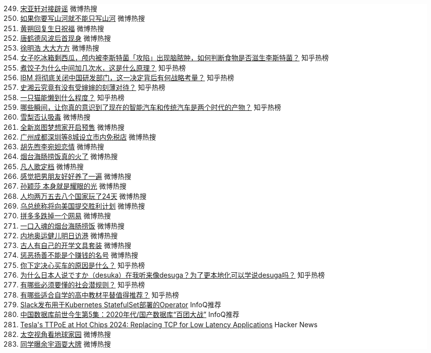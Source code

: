 249. [宋亚轩对接辟谣](https://s.weibo.com/weibo?q=%23%E5%AE%8B%E4%BA%9A%E8%BD%A9%E5%AF%B9%E6%8E%A5%E8%BE%9F%E8%B0%A3%23&Refer=top) 微博热搜
250. [如果你要写山河就不能只写山河](https://s.weibo.com/weibo?q=%23%E5%A6%82%E6%9E%9C%E4%BD%A0%E8%A6%81%E5%86%99%E5%B1%B1%E6%B2%B3%E5%B0%B1%E4%B8%8D%E8%83%BD%E5%8F%AA%E5%86%99%E5%B1%B1%E6%B2%B3%23&Refer=top) 微博热搜
251. [黄朔回复生日祝福](https://s.weibo.com/weibo?q=%23%E9%BB%84%E6%9C%94%E5%9B%9E%E5%A4%8D%E7%94%9F%E6%97%A5%E7%A5%9D%E7%A6%8F%23&Refer=top) 微博热搜
252. [唐鹤德风波后首现身](https://s.weibo.com/weibo?q=%23%E5%94%90%E9%B9%A4%E5%BE%B7%E9%A3%8E%E6%B3%A2%E5%90%8E%E9%A6%96%E7%8E%B0%E8%BA%AB%23&Refer=top) 微博热搜
253. [徐明浩 大大方方](https://s.weibo.com/weibo?q=%23%E5%BE%90%E6%98%8E%E6%B5%A9+%E5%A4%A7%E5%A4%A7%E6%96%B9%E6%96%B9%23&Refer=top) 微博热搜
254. [女子吃冰箱剩西瓜，颅内被李斯特菌「攻陷」出现脑脓肿，如何判断食物是否滋生李斯特菌？](https://www.zhihu.com/question/665373546) 知乎热榜
255. [煮饺子为什么中间加几次水，这是什么原理？](https://www.zhihu.com/question/635637744) 知乎热榜
256. [IBM 将彻底关闭中国研发部门，这一决定背后有何战略考量？](https://www.zhihu.com/question/665331551) 知乎热榜
257. [史湘云究竟有没有受婶婶的刻薄对待？](https://www.zhihu.com/question/283360871) 知乎热榜
258. [一只猫能懒到什么程度？](https://www.zhihu.com/question/291106040) 知乎热榜
259. [哪些瞬间，让你真的意识到了现在的智能汽车和传统汽车是两个时代的产物？](https://www.zhihu.com/question/665436865) 知乎热榜
260. [雪梨否认吸毒](https://s.weibo.com/weibo?q=%23%E9%9B%AA%E6%A2%A8%E5%90%A6%E8%AE%A4%E5%90%B8%E6%AF%92%23&Refer=top) 微博热搜
261. [全新岚图梦想家开启预售](https://s.weibo.com/weibo?q=%23%E5%85%A8%E6%96%B0%E5%B2%9A%E5%9B%BE%E6%A2%A6%E6%83%B3%E5%AE%B6%E5%BC%80%E5%90%AF%E9%A2%84%E5%94%AE%23&Refer=top) 微博热搜
262. [广州成都深圳等8城设立市内免税店](https://s.weibo.com/weibo?q=%23%E5%B9%BF%E5%B7%9E%E6%88%90%E9%83%BD%E6%B7%B1%E5%9C%B3%E7%AD%898%E5%9F%8E%E8%AE%BE%E7%AB%8B%E5%B8%82%E5%86%85%E5%85%8D%E7%A8%8E%E5%BA%97%23&Refer=top) 微博热搜
263. [胡先煦李宛妲恋情](https://s.weibo.com/weibo?q=%23%E8%83%A1%E5%85%88%E7%85%A6%E6%9D%8E%E5%AE%9B%E5%A6%B2%E6%81%8B%E6%83%85%23&Refer=top) 微博热搜
264. [烟台海肠捞饭真的火了](https://s.weibo.com/weibo?q=%23%E7%83%9F%E5%8F%B0%E6%B5%B7%E8%82%A0%E6%8D%9E%E9%A5%AD%E7%9C%9F%E7%9A%84%E7%81%AB%E4%BA%86%23&Refer=top) 微博热搜
265. [凡人歌定档](https://s.weibo.com/weibo?q=%23%E5%87%A1%E4%BA%BA%E6%AD%8C%E5%AE%9A%E6%A1%A3%23&Refer=top) 微博热搜
266. [感觉把男朋友好好养了一遍](https://s.weibo.com/weibo?q=%23%E6%84%9F%E8%A7%89%E6%8A%8A%E7%94%B7%E6%9C%8B%E5%8F%8B%E5%A5%BD%E5%A5%BD%E5%85%BB%E4%BA%86%E4%B8%80%E9%81%8D%23&Refer=top) 微博热搜
267. [孙颖莎 本身就是耀眼的光](https://s.weibo.com/weibo?q=%23%E5%AD%99%E9%A2%96%E8%8E%8E+%E6%9C%AC%E8%BA%AB%E5%B0%B1%E6%98%AF%E8%80%80%E7%9C%BC%E7%9A%84%E5%85%89%23&Refer=top) 微博热搜
268. [人均两万五去八个国家玩了24天](https://s.weibo.com/weibo?q=%23%E4%BA%BA%E5%9D%87%E4%B8%A4%E4%B8%87%E4%BA%94%E5%8E%BB%E5%85%AB%E4%B8%AA%E5%9B%BD%E5%AE%B6%E7%8E%A9%E4%BA%8624%E5%A4%A9%23&Refer=top) 微博热搜
269. [乌总统称将向美国提交胜利计划](https://s.weibo.com/weibo?q=%23%E4%B9%8C%E6%80%BB%E7%BB%9F%E7%A7%B0%E5%B0%86%E5%90%91%E7%BE%8E%E5%9B%BD%E6%8F%90%E4%BA%A4%E8%83%9C%E5%88%A9%E8%AE%A1%E5%88%92%23&Refer=top) 微博热搜
270. [拼多多跌掉一个网易](https://s.weibo.com/weibo?q=%23%E6%8B%BC%E5%A4%9A%E5%A4%9A%E8%B7%8C%E6%8E%89%E4%B8%80%E4%B8%AA%E7%BD%91%E6%98%93%23&Refer=top) 微博热搜
271. [一口入魂的烟台海肠捞饭](https://s.weibo.com/weibo?q=%23%E4%B8%80%E5%8F%A3%E5%85%A5%E9%AD%82%E7%9A%84%E7%83%9F%E5%8F%B0%E6%B5%B7%E8%82%A0%E6%8D%9E%E9%A5%AD%23&Refer=top) 微博热搜
272. [内地奥运健儿明日访港](https://s.weibo.com/weibo?q=%23%E5%86%85%E5%9C%B0%E5%A5%A5%E8%BF%90%E5%81%A5%E5%84%BF%E6%98%8E%E6%97%A5%E8%AE%BF%E6%B8%AF%23&Refer=top) 微博热搜
273. [古人有自己的开学文具套装](https://s.weibo.com/weibo?q=%23%E5%8F%A4%E4%BA%BA%E6%9C%89%E8%87%AA%E5%B7%B1%E7%9A%84%E5%BC%80%E5%AD%A6%E6%96%87%E5%85%B7%E5%A5%97%E8%A3%85%23&Refer=top) 微博热搜
274. [惩恶扬善不能是个赚钱的名号](https://s.weibo.com/weibo?q=%23%E6%83%A9%E6%81%B6%E6%89%AC%E5%96%84%E4%B8%8D%E8%83%BD%E6%98%AF%E4%B8%AA%E8%B5%9A%E9%92%B1%E7%9A%84%E5%90%8D%E5%8F%B7%23&Refer=top) 微博热搜
275. [你下定决心买车的原因是什么？](https://www.zhihu.com/question/479734473) 知乎热榜
276. [为什么日本人说ですか（desuka）在我听来像desuga？为了更本地化可以学说desuga吗？](https://www.zhihu.com/question/661313235) 知乎热榜
277. [有哪些必须要懂的社会潜规则？](https://www.zhihu.com/question/655458015) 知乎热榜
278. [有哪些适合自学的高中教材平替值得推荐？](https://www.zhihu.com/question/662539815) 知乎热榜
279. [Slack发布用于Kubernetes StatefulSet部署的Operator](https://www.infoq.cn/article/Nqll8FcgQLNYbvGtJ1rE) InfoQ推荐
280. [中国数据库前世今生第5集：2020年代/国产数据库“百团大战”](https://www.infoq.cn/article/oK0d52icRBMwRpUfzQ3y) InfoQ推荐
281. [Tesla's TTPoE at Hot Chips 2024: Replacing TCP for Low Latency Applications](https://chipsandcheese.com/2024/08/27/teslas-ttpoe-at-hot-chips-2024-replacing-tcp-for-low-latency-applications/) Hacker News
282. [太空视角看地球家园](https://s.weibo.com/weibo?q=%23%E5%A4%AA%E7%A9%BA%E8%A7%86%E8%A7%92%E7%9C%8B%E5%9C%B0%E7%90%83%E5%AE%B6%E5%9B%AD%23&Refer=top) 微博热搜
283. [同学曝余宇涵耍大牌](https://s.weibo.com/weibo?q=%23%E5%90%8C%E5%AD%A6%E6%9B%9D%E4%BD%99%E5%AE%87%E6%B6%B5%E8%80%8D%E5%A4%A7%E7%89%8C%23&Refer=top) 微博热搜